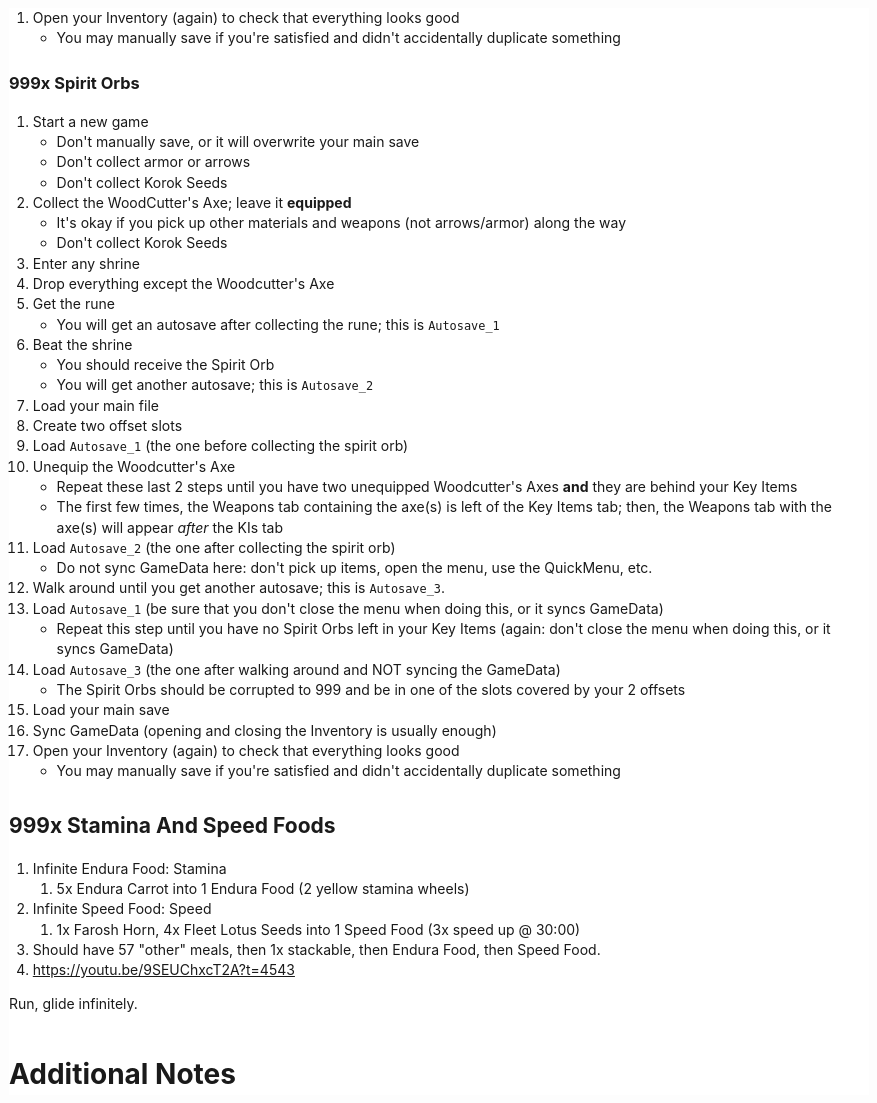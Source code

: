 1. Open your Inventory (again) to check that everything looks good
    - You may manually save if you're satisfied and didn't accidentally duplicate something

### 999x Spirit Orbs

1. Start a new game
    - Don't manually save, or it will overwrite your main save
    - Don't collect armor or arrows
    - Don't collect Korok Seeds
1. Collect the WoodCutter's Axe; leave it **equipped**
    - It's okay if you pick up other materials and weapons (not arrows/armor) along the way
    - Don't collect Korok Seeds
1. Enter any shrine
1. Drop everything except the Woodcutter's Axe
1. Get the rune
    - You will get an autosave after collecting the rune; this is `Autosave_1`
1. Beat the shrine
    - You should receive the Spirit Orb
    - You will get another autosave; this is `Autosave_2`
1. Load your main file
1. Create two offset slots
1. Load `Autosave_1` (the one before collecting the spirit orb)
1. Unequip the Woodcutter's Axe
    - Repeat these last 2 steps until you have two unequipped Woodcutter's Axes **and** they are behind your Key Items
    - The first few times, the Weapons tab containing the axe(s) is left of the Key Items tab; then, the Weapons tab with the axe(s) will appear *after* the KIs tab
1. Load `Autosave_2` (the one after collecting the spirit orb)
    - Do not sync GameData here: don't pick up items, open the menu, use the QuickMenu, etc.
1. Walk around until you get another autosave; this is `Autosave_3`.
1. Load `Autosave_1` (be sure that you don't close the menu when doing this, or it syncs GameData)
    - Repeat this step until you have no Spirit Orbs left in your Key Items (again: don't close the menu when doing this, or it syncs GameData)
1. Load `Autosave_3` (the one after walking around and NOT syncing the GameData)
    - The Spirit Orbs should be corrupted to 999 and be in one of the slots covered by your 2 offsets
1. Load your main save
1. Sync GameData (opening and closing the Inventory is usually enough)
1. Open your Inventory (again) to check that everything looks good
    - You may manually save if you're satisfied and didn't accidentally duplicate something

## 999x Stamina And Speed Foods
1. Infinite Endura Food: Stamina
    1. 5x Endura Carrot into 1 Endura Food (2 yellow stamina wheels)
1. Infinite Speed Food: Speed
    1. 1x Farosh Horn, 4x Fleet Lotus Seeds into 1 Speed Food (3x speed up @ 30:00)
1. Should have 57 "other" meals, then 1x stackable, then Endura Food, then Speed Food.
1. https://youtu.be/9SEUChxcT2A?t=4543

Run, glide infinitely.


# Additional Notes
